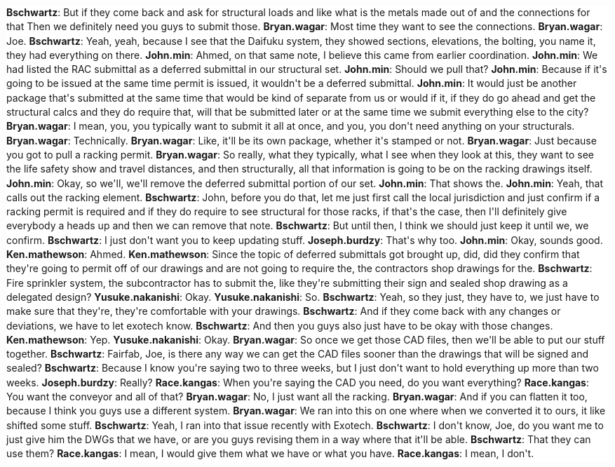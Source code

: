 **Bschwartz**: But if they come back and ask for structural loads and like what is the metals made out of and the connections for that Then we definitely need you guys to submit those.
**Bryan.wagar**: Most time they want to see the connections.
**Bryan.wagar**: Joe.
**Bschwartz**: Yeah, yeah, because I see that the Daifuku system, they showed sections, elevations, the bolting, you name it, they had everything on there.
**John.min**: Ahmed, on that same note, I believe this came from earlier coordination.
**John.min**: We had listed the RAC submittal as a deferred submittal in our structural set.
**John.min**: Should we pull that?
**John.min**: Because if it's going to be issued at the same time permit is issued, it wouldn't be a deferred submittal.
**John.min**: It would just be another package that's submitted at the same time that would be kind of separate from us or would if it, if they do go ahead and get the structural calcs and they do require that, will that be submitted later or at the same time we submit everything else to the city?
**Bryan.wagar**: I mean, you, you typically want to submit it all at once, and you, you don't need anything on your structurals.
**Bryan.wagar**: Technically.
**Bryan.wagar**: Like, it'll be its own package, whether it's stamped or not.
**Bryan.wagar**: Just because you got to pull a racking permit.
**Bryan.wagar**: So really, what they typically, what I see when they look at this, they want to see the life safety show and travel distances, and then structurally, all that information is going to be on the racking drawings itself.
**John.min**: Okay, so we'll, we'll remove the deferred submittal portion of our set.
**John.min**: That shows the.
**John.min**: Yeah, that calls out the racking element.
**Bschwartz**: John, before you do that, let me just first call the local jurisdiction and just confirm if a racking permit is required and if they do require to see structural for those racks, if that's the case, then I'll definitely give everybody a heads up and then we can remove that note.
**Bschwartz**: But until then, I think we should just keep it until we, we confirm.
**Bschwartz**: I just don't want you to keep updating stuff.
**Joseph.burdzy**: That's why too.
**John.min**: Okay, sounds good.
**Ken.mathewson**: Ahmed.
**Ken.mathewson**: Since the topic of deferred submittals got brought up, did, did they confirm that they're going to permit off of our drawings and are not going to require the, the contractors shop drawings for the.
**Bschwartz**: Fire sprinkler system, the subcontractor has to submit the, like they're submitting their sign and sealed shop drawing as a delegated design?
**Yusuke.nakanishi**: Okay.
**Yusuke.nakanishi**: So.
**Bschwartz**: Yeah, so they just, they have to, we just have to make sure that they're, they're comfortable with your drawings.
**Bschwartz**: And if they come back with any changes or deviations, we have to let exotech know.
**Bschwartz**: And then you guys also just have to be okay with those changes.
**Ken.mathewson**: Yep.
**Yusuke.nakanishi**: Okay.
**Bryan.wagar**: So once we get those CAD files, then we'll be able to put our stuff together.
**Bschwartz**: Fairfab, Joe, is there any way we can get the CAD files sooner than the drawings that will be signed and sealed?
**Bschwartz**: Because I know you're saying two to three weeks, but I just don't want to hold everything up more than two weeks.
**Joseph.burdzy**: Really?
**Race.kangas**: When you're saying the CAD you need, do you want everything?
**Race.kangas**: You want the conveyor and all of that?
**Bryan.wagar**: No, I just want all the racking.
**Bryan.wagar**: And if you can flatten it too, because I think you guys use a different system.
**Bryan.wagar**: We ran into this on one where when we converted it to ours, it like shifted some stuff.
**Bschwartz**: Yeah, I ran into that issue recently with Exotech.
**Bschwartz**: I don't know, Joe, do you want me to just give him the DWGs that we have, or are you guys revising them in a way where that it'll be able.
**Bschwartz**: That they can use them?
**Race.kangas**: I mean, I would give them what we have or what you have.
**Race.kangas**: I mean, I don't.